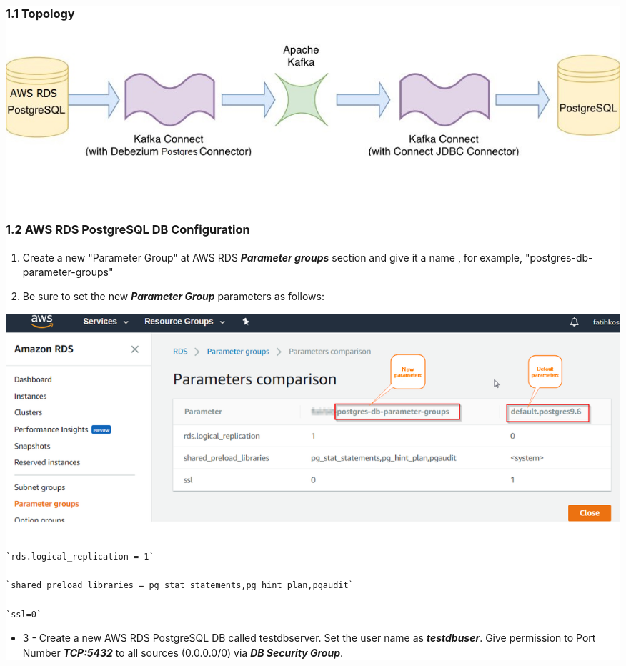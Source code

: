 ### 1.1 Topology

![m'lady](./images/debezium-postgres.jpg)
<br>
---

<br>
<br>

### 1.2 AWS RDS PostgreSQL DB Configuration

1. Create a new "Parameter Group" at AWS RDS ***Parameter groups*** section and give it a name , for example, "postgres-db-parameter-groups"

2. Be sure to set the new ***Parameter Group*** parameters as follows:
    
![m'lady](./images/AWS-RDS-Postgres-DB-Parameter-Group.png) 
	
	`rds.logical_replication = 1`

    `shared_preload_libraries = pg_stat_statements,pg_hint_plan,pgaudit`

    `ssl=0`

* 3 - Create a new AWS RDS PostgreSQL DB called testdbserver. Set the user name as ***testdbuser***. 
Give permission to Port Number ***TCP:5432*** to all sources (0.0.0.0/0) via ***DB Security Group***.
